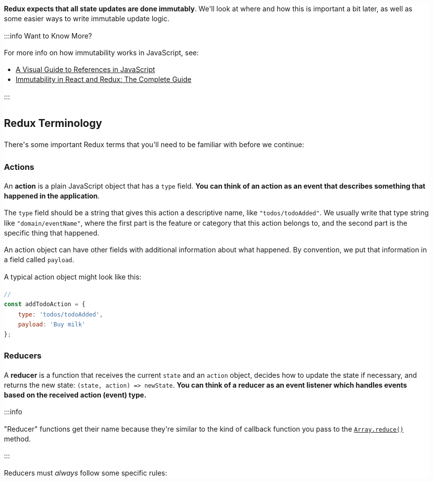 ```js
```

**Redux expects that all state updates are done immutably**. We'll look at where and how this is important a bit later, as well as some easier ways to write immutable update logic.

:::info Want to Know More?

For more info on how immutability works in JavaScript, see:

-   [A Visual Guide to References in JavaScript](https://daveceddia.com/javascript-references/)
-   [Immutability in React and Redux: The Complete Guide](https://daveceddia.com/react-redux-immutability-guide/)

:::

## Redux Terminology

There's some important Redux terms that you'll need to be familiar with before we continue:

### Actions

An **action** is a plain JavaScript object that has a `type` field. **You can think of an action as an event that describes something that happened in the application**.

The `type` field should be a string that gives this action a descriptive name, like `"todos/todoAdded"`. We usually write that type string like `"domain/eventName"`, where the first part is the feature or category that this action belongs to, and the second part is the specific thing that happened.

An action object can have other fields with additional information about what happened. By convention, we put that information in a field called `payload`.

A typical action object might look like this:

```js
//
const addTodoAction = {
    type: 'todos/todoAdded',
    payload: 'Buy milk'
};
```

### Reducers

A **reducer** is a function that receives the current `state` and an `action` object, decides how to update the state if necessary, and returns the new state: `(state, action) => newState`. **You can think of a reducer as an event listener which handles events based on the received action (event) type.**

:::info

"Reducer" functions get their name because they're similar to the kind of callback function you pass to the [`Array.reduce()`](https://developer.mozilla.org/en-US/docs/Web/JavaScript/Reference/Global_Objects/Array/reduce) method.

:::

Reducers must _always_ follow some specific rules:
